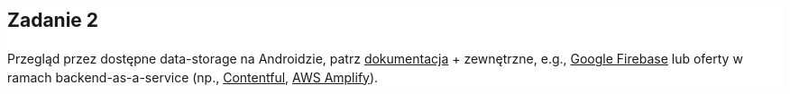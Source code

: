 ## Zadanie 2

Przegląd przez dostępne data-storage na Androidzie, patrz [dokumentacja](https://developer.android.com/training/data-storage) + zewnętrzne, e.g., [Google Firebase](https://firebase.google.com/) lub oferty w ramach backend-as-a-service (np., [Contentful](https://www.contentful.com/r/knowledgebase/mobile-backend-as-a-service/), [AWS Amplify](https://aws.amazon.com/amplify/)).
